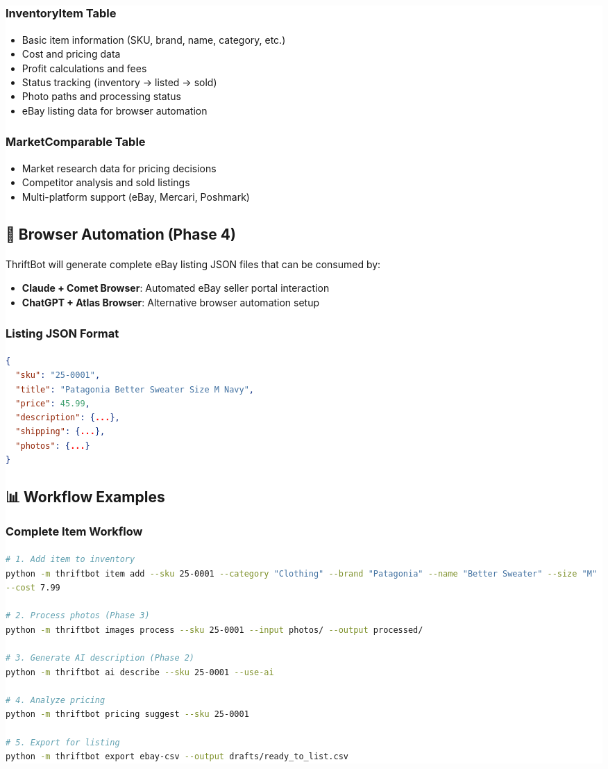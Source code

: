 ### InventoryItem Table
- Basic item information (SKU, brand, name, category, etc.)
- Cost and pricing data
- Profit calculations and fees
- Status tracking (inventory → listed → sold)
- Photo paths and processing status
- eBay listing data for browser automation

### MarketComparable Table
- Market research data for pricing decisions
- Competitor analysis and sold listings
- Multi-platform support (eBay, Mercari, Poshmark)

## 🤖 Browser Automation (Phase 4)

ThriftBot will generate complete eBay listing JSON files that can be consumed by:
- **Claude + Comet Browser**: Automated eBay seller portal interaction
- **ChatGPT + Atlas Browser**: Alternative browser automation setup

### Listing JSON Format
```json
{
  "sku": "25-0001",
  "title": "Patagonia Better Sweater Size M Navy",
  "price": 45.99,
  "description": {...},
  "shipping": {...},
  "photos": {...}
}
```

## 📊 Workflow Examples

### Complete Item Workflow
```bash
# 1. Add item to inventory
python -m thriftbot item add --sku 25-0001 --category "Clothing" --brand "Patagonia" --name "Better Sweater" --size "M" --cost 7.99

# 2. Process photos (Phase 3)
python -m thriftbot images process --sku 25-0001 --input photos/ --output processed/

# 3. Generate AI description (Phase 2)  
python -m thriftbot ai describe --sku 25-0001 --use-ai

# 4. Analyze pricing
python -m thriftbot pricing suggest --sku 25-0001

# 5. Export for listing
python -m thriftbot export ebay-csv --output drafts/ready_to_list.csv
```

